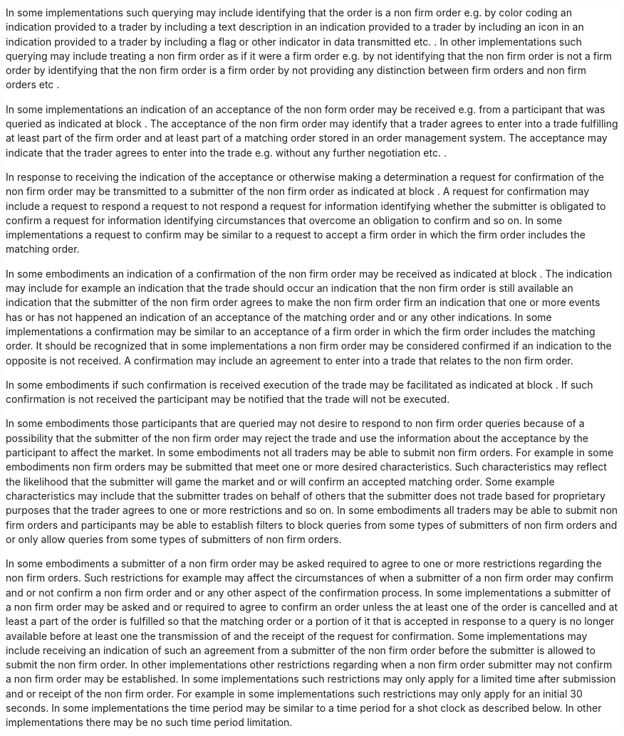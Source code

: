 In some implementations such querying may include identifying that the order is a non firm order e.g. by color coding an indication provided to a trader by including a text description in an indication provided to a trader by including an icon in an indication provided to a trader by including a flag or other indicator in data transmitted etc. . In other implementations such querying may include treating a non firm order as if it were a firm order e.g. by not identifying that the non firm order is not a firm order by identifying that the non firm order is a firm order by not providing any distinction between firm orders and non firm orders etc .

In some implementations an indication of an acceptance of the non form order may be received e.g. from a participant that was queried as indicated at block . The acceptance of the non firm order may identify that a trader agrees to enter into a trade fulfilling at least part of the firm order and at least part of a matching order stored in an order management system. The acceptance may indicate that the trader agrees to enter into the trade e.g. without any further negotiation etc. .

In response to receiving the indication of the acceptance or otherwise making a determination a request for confirmation of the non firm order may be transmitted to a submitter of the non firm order as indicated at block . A request for confirmation may include a request to respond a request to not respond a request for information identifying whether the submitter is obligated to confirm a request for information identifying circumstances that overcome an obligation to confirm and so on. In some implementations a request to confirm may be similar to a request to accept a firm order in which the firm order includes the matching order.

In some embodiments an indication of a confirmation of the non firm order may be received as indicated at block . The indication may include for example an indication that the trade should occur an indication that the non firm order is still available an indication that the submitter of the non firm order agrees to make the non firm order firm an indication that one or more events has or has not happened an indication of an acceptance of the matching order and or any other indications. In some implementations a confirmation may be similar to an acceptance of a firm order in which the firm order includes the matching order. It should be recognized that in some implementations a non firm order may be considered confirmed if an indication to the opposite is not received. A confirmation may include an agreement to enter into a trade that relates to the non firm order.

In some embodiments if such confirmation is received execution of the trade may be facilitated as indicated at block . If such confirmation is not received the participant may be notified that the trade will not be executed.

In some embodiments those participants that are queried may not desire to respond to non firm order queries because of a possibility that the submitter of the non firm order may reject the trade and use the information about the acceptance by the participant to affect the market. In some embodiments not all traders may be able to submit non firm orders. For example in some embodiments non firm orders may be submitted that meet one or more desired characteristics. Such characteristics may reflect the likelihood that the submitter will game the market and or will confirm an accepted matching order. Some example characteristics may include that the submitter trades on behalf of others that the submitter does not trade based for proprietary purposes that the trader agrees to one or more restrictions and so on. In some embodiments all traders may be able to submit non firm orders and participants may be able to establish filters to block queries from some types of submitters of non firm orders and or only allow queries from some types of submitters of non firm orders.

In some embodiments a submitter of a non firm order may be asked required to agree to one or more restrictions regarding the non firm orders. Such restrictions for example may affect the circumstances of when a submitter of a non firm order may confirm and or not confirm a non firm order and or any other aspect of the confirmation process. In some implementations a submitter of a non firm order may be asked and or required to agree to confirm an order unless the at least one of the order is cancelled and at least a part of the order is fulfilled so that the matching order or a portion of it that is accepted in response to a query is no longer available before at least one the transmission of and the receipt of the request for confirmation. Some implementations may include receiving an indication of such an agreement from a submitter of the non firm order before the submitter is allowed to submit the non firm order. In other implementations other restrictions regarding when a non firm order submitter may not confirm a non firm order may be established. In some implementations such restrictions may only apply for a limited time after submission and or receipt of the non firm order. For example in some implementations such restrictions may only apply for an initial 30 seconds. In some implementations the time period may be similar to a time period for a shot clock as described below. In other implementations there may be no such time period limitation.
